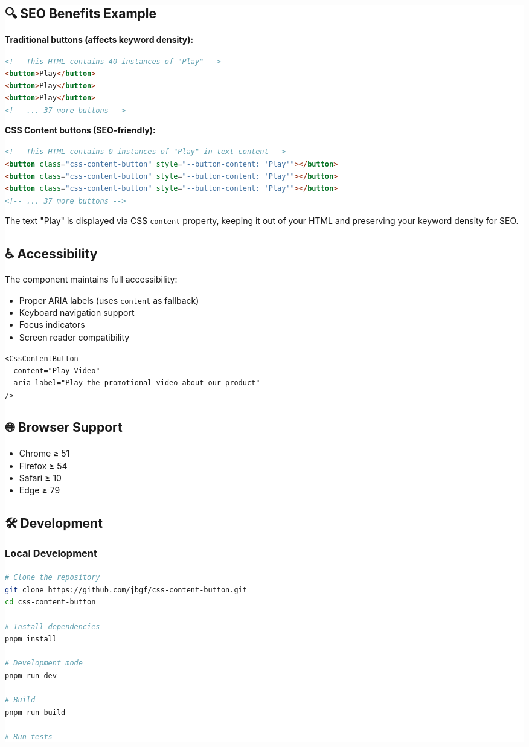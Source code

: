 ## 🔍 SEO Benefits Example

**Traditional buttons (affects keyword density):**
```html
<!-- This HTML contains 40 instances of "Play" -->
<button>Play</button>
<button>Play</button>
<button>Play</button>
<!-- ... 37 more buttons -->
```

**CSS Content buttons (SEO-friendly):**
```html
<!-- This HTML contains 0 instances of "Play" in text content -->
<button class="css-content-button" style="--button-content: 'Play'"></button>
<button class="css-content-button" style="--button-content: 'Play'"></button>
<button class="css-content-button" style="--button-content: 'Play'"></button>
<!-- ... 37 more buttons -->
```

The text "Play" is displayed via CSS `content` property, keeping it out of your HTML and preserving your keyword density for SEO.

## ♿ Accessibility

The component maintains full accessibility:

- Proper ARIA labels (uses `content` as fallback)
- Keyboard navigation support
- Focus indicators
- Screen reader compatibility

```tsx
<CssContentButton
  content="Play Video"
  aria-label="Play the promotional video about our product"
/>
```

## 🌐 Browser Support

- Chrome ≥ 51
- Firefox ≥ 54
- Safari ≥ 10
- Edge ≥ 79

## 🛠️ Development

### Local Development

```bash
# Clone the repository
git clone https://github.com/jbgf/css-content-button.git
cd css-content-button

# Install dependencies
pnpm install

# Development mode
pnpm run dev

# Build
pnpm run build

# Run tests
```